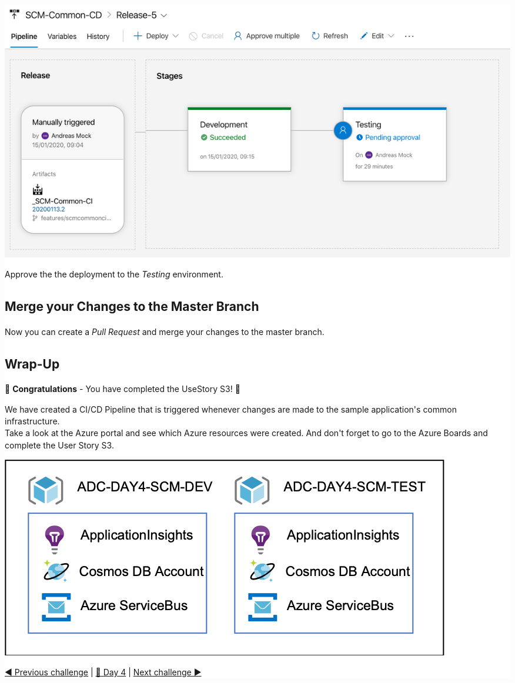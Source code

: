 ![Approval](./images/pipeline-approval.png)

Approve the the deployment to the *Testing* environment.

## Merge your Changes to the Master Branch

Now you can create a *Pull Request* and merge your changes to the master branch.

## Wrap-Up

🥳 **Congratulations** - You have completed the UseStory S3! 🥳

We have created a CI/CD Pipeline that is triggered whenever changes are made to the sample application's common infrastructure.  
Take a look at the Azure portal and see which Azure resources were created. And don't forget to go to the Azure Boards and complete the User Story S3.

![WrapUp](./images/challenge-3-wrapup.png)

[◀ Previous challenge](./challenge-2.md) | [🔼 Day 4](../README.md) | [Next challenge ▶](./challenge-4.md)
